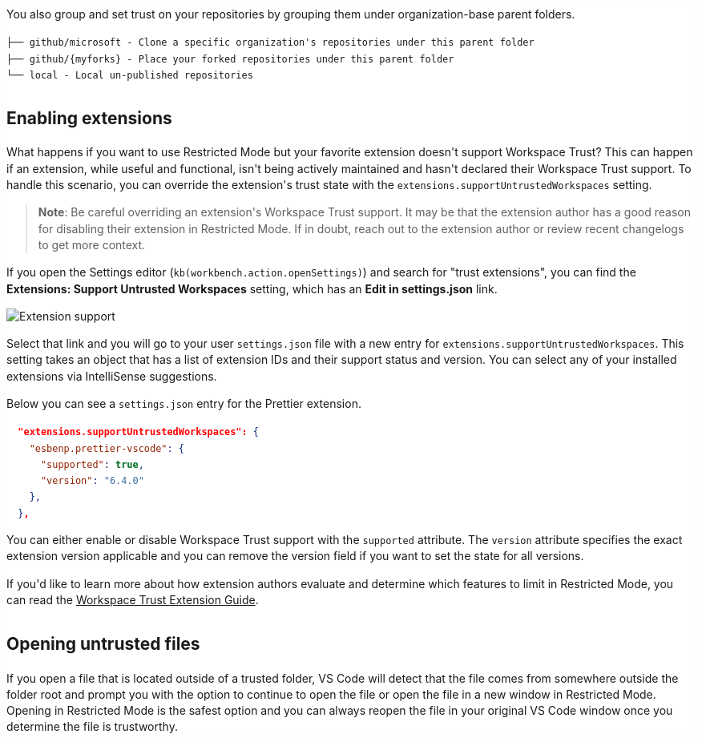 You also group and set trust on your repositories by grouping them under organization-base parent folders.

```
├── github/microsoft - Clone a specific organization's repositories under this parent folder
├── github/{myforks} - Place your forked repositories under this parent folder
└── local - Local un-published repositories
```

## Enabling extensions

What happens if you want to use Restricted Mode but your favorite extension doesn't support Workspace Trust? This can happen if an extension, while useful and functional, isn't being actively maintained and hasn't declared their Workspace Trust support. To handle this scenario, you can override the extension's trust state with the `extensions.supportUntrustedWorkspaces` setting.

>**Note**: Be careful overriding an extension's Workspace Trust support. It may be that the extension author has a good reason for disabling their extension in Restricted Mode. If in doubt, reach out to the extension author or review recent changelogs to get more context.

If you open the Settings editor (`kb(workbench.action.openSettings)`) and search for "trust extensions", you can find the **Extensions: Support Untrusted Workspaces** setting, which has an **Edit in settings.json** link.

![Extension support ](images/workspace-trust/extensions-support-untrusted.png)

Select that link and you will go to your user `settings.json` file with a new entry for `extensions.supportUntrustedWorkspaces`. This setting takes an object that has a list of extension IDs and their support status and version. You can select any of your installed extensions via IntelliSense suggestions.

Below you can see a `settings.json` entry for the Prettier extension.

```json
  "extensions.supportUntrustedWorkspaces": {
    "esbenp.prettier-vscode": {
      "supported": true,
      "version": "6.4.0"
    },
  },
```

You can either enable or disable Workspace Trust support with the `supported` attribute. The `version` attribute specifies the exact extension version applicable and you can remove the version field if you want to set the state for all versions.

If you'd like to learn more about how extension authors evaluate and determine which features to limit in Restricted Mode, you can read the [Workspace Trust Extension Guide](/api/extension-guides/workspace-trust.md).

## Opening untrusted files

If you open a file that is located outside of a trusted folder, VS Code will detect that the file comes from somewhere outside the folder root and prompt you with the option to continue to open the file or open the file in a new window in Restricted Mode. Opening in Restricted Mode is the safest option and you can always reopen the file in your original VS Code window once you determine the file is trustworthy.
